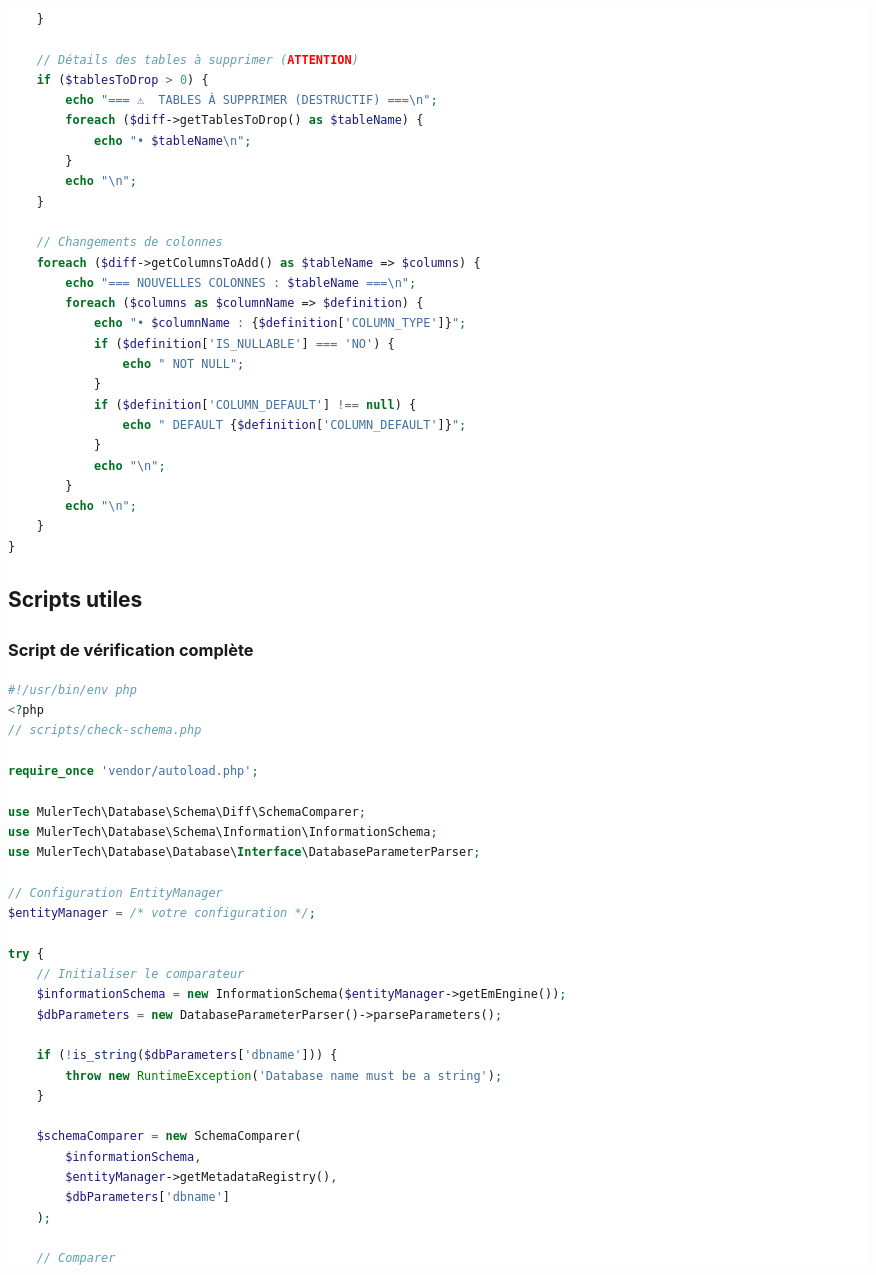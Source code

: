 ```php
    }
    
    // Détails des tables à supprimer (ATTENTION)
    if ($tablesToDrop > 0) {
        echo "=== ⚠️  TABLES À SUPPRIMER (DESTRUCTIF) ===\n";
        foreach ($diff->getTablesToDrop() as $tableName) {
            echo "• $tableName\n";
        }
        echo "\n";
    }
    
    // Changements de colonnes
    foreach ($diff->getColumnsToAdd() as $tableName => $columns) {
        echo "=== NOUVELLES COLONNES : $tableName ===\n";
        foreach ($columns as $columnName => $definition) {
            echo "• $columnName : {$definition['COLUMN_TYPE']}";
            if ($definition['IS_NULLABLE'] === 'NO') {
                echo " NOT NULL";
            }
            if ($definition['COLUMN_DEFAULT'] !== null) {
                echo " DEFAULT {$definition['COLUMN_DEFAULT']}";
            }
            echo "\n";
        }
        echo "\n";
    }
}
```

## Scripts utiles

### Script de vérification complète

```php
#!/usr/bin/env php
<?php
// scripts/check-schema.php

require_once 'vendor/autoload.php';

use MulerTech\Database\Schema\Diff\SchemaComparer;
use MulerTech\Database\Schema\Information\InformationSchema;
use MulerTech\Database\Database\Interface\DatabaseParameterParser;

// Configuration EntityManager
$entityManager = /* votre configuration */;

try {
    // Initialiser le comparateur
    $informationSchema = new InformationSchema($entityManager->getEmEngine());
    $dbParameters = new DatabaseParameterParser()->parseParameters();
    
    if (!is_string($dbParameters['dbname'])) {
        throw new RuntimeException('Database name must be a string');
    }
    
    $schemaComparer = new SchemaComparer(
        $informationSchema,
        $entityManager->getMetadataRegistry(),
        $dbParameters['dbname']
    );
    
    // Comparer
```